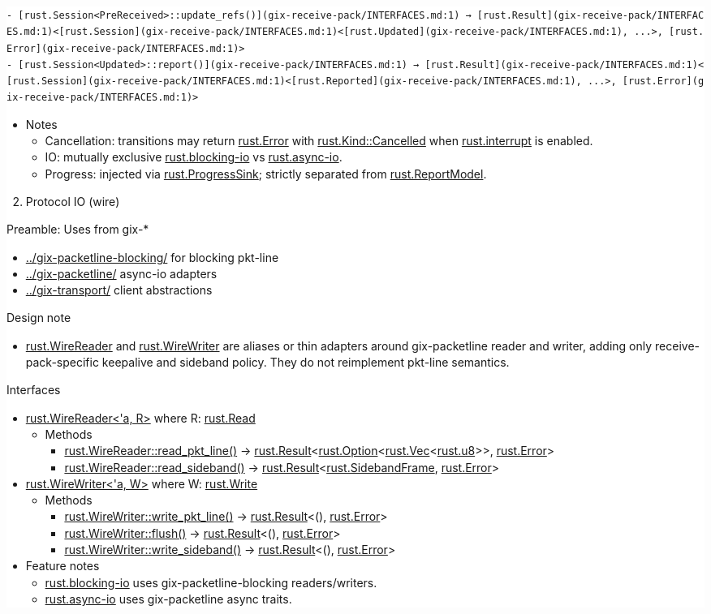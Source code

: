     - [rust.Session<PreReceived>::update_refs()](gix-receive-pack/INTERFACES.md:1) → [rust.Result](gix-receive-pack/INTERFACES.md:1)<[rust.Session](gix-receive-pack/INTERFACES.md:1)<[rust.Updated](gix-receive-pack/INTERFACES.md:1), ...>, [rust.Error](gix-receive-pack/INTERFACES.md:1)>
    - [rust.Session<Updated>::report()](gix-receive-pack/INTERFACES.md:1) → [rust.Result](gix-receive-pack/INTERFACES.md:1)<[rust.Session](gix-receive-pack/INTERFACES.md:1)<[rust.Reported](gix-receive-pack/INTERFACES.md:1), ...>, [rust.Error](gix-receive-pack/INTERFACES.md:1)>
  - Notes
    - Cancellation: transitions may return [rust.Error](gix-receive-pack/INTERFACES.md:1) with [rust.Kind::Cancelled](gix-receive-pack/INTERFACES.md:1) when [rust.interrupt](gix-receive-pack/INTERFACES.md:1) is enabled.
    - IO: mutually exclusive [rust.blocking-io](gix-receive-pack/INTERFACES.md:1) vs [rust.async-io](gix-receive-pack/INTERFACES.md:1).
    - Progress: injected via [rust.ProgressSink](gix-receive-pack/INTERFACES.md:1); strictly separated from [rust.ReportModel](gix-receive-pack/INTERFACES.md:1).


2) Protocol IO (wire)

Preamble: Uses from gix-*
- [../gix-packetline-blocking/](../gix-packetline-blocking/:1) for blocking pkt-line
- [../gix-packetline/](../gix-packetline/:1) async-io adapters
- [../gix-transport/](../gix-transport/:1) client abstractions

Design note
- [rust.WireReader](gix-receive-pack/INTERFACES.md:1) and [rust.WireWriter](gix-receive-pack/INTERFACES.md:1) are aliases or thin adapters around gix-packetline reader and writer, adding only receive-pack-specific keepalive and sideband policy. They do not reimplement pkt-line semantics.

Interfaces
- [rust.WireReader<'a, R>](gix-receive-pack/INTERFACES.md:1) where R: [rust.Read](gix-receive-pack/INTERFACES.md:1)
  - Methods
    - [rust.WireReader::read_pkt_line()](gix-receive-pack/INTERFACES.md:1) → [rust.Result](gix-receive-pack/INTERFACES.md:1)<[rust.Option](gix-receive-pack/INTERFACES.md:1)<[rust.Vec](gix-receive-pack/INTERFACES.md:1)<[rust.u8](gix-receive-pack/INTERFACES.md:1)>>, [rust.Error](gix-receive-pack/INTERFACES.md:1)>
    - [rust.WireReader::read_sideband()](gix-receive-pack/INTERFACES.md:1) → [rust.Result](gix-receive-pack/INTERFACES.md:1)<[rust.SidebandFrame](gix-receive-pack/INTERFACES.md:1), [rust.Error](gix-receive-pack/INTERFACES.md:1)>
- [rust.WireWriter<'a, W>](gix-receive-pack/INTERFACES.md:1) where W: [rust.Write](gix-receive-pack/INTERFACES.md:1)
  - Methods
    - [rust.WireWriter::write_pkt_line()](gix-receive-pack/INTERFACES.md:1) → [rust.Result](gix-receive-pack/INTERFACES.md:1)<(), [rust.Error](gix-receive-pack/INTERFACES.md:1)>
    - [rust.WireWriter::flush()](gix-receive-pack/INTERFACES.md:1) → [rust.Result](gix-receive-pack/INTERFACES.md:1)<(), [rust.Error](gix-receive-pack/INTERFACES.md:1)>
    - [rust.WireWriter::write_sideband()](gix-receive-pack/INTERFACES.md:1) → [rust.Result](gix-receive-pack/INTERFACES.md:1)<(), [rust.Error](gix-receive-pack/INTERFACES.md:1)>
- Feature notes
  - [rust.blocking-io](gix-receive-pack/INTERFACES.md:1) uses gix-packetline-blocking readers/writers.
  - [rust.async-io](gix-receive-pack/INTERFACES.md:1) uses gix-packetline async traits.

